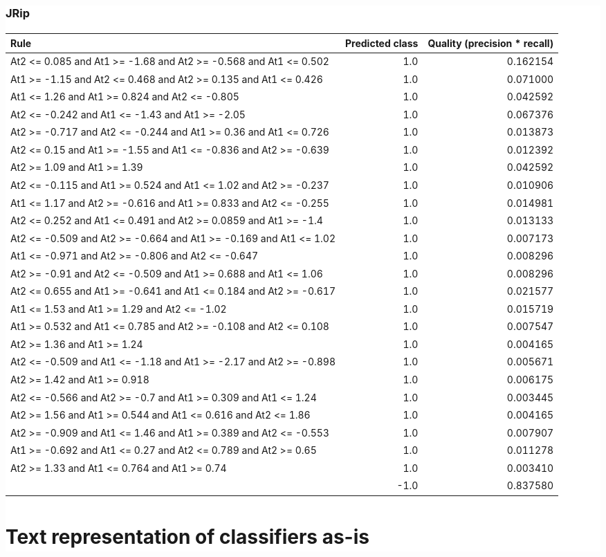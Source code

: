 
### JRip

| Rule | Predicted class | Quality (precision * recall) |
|:----|----:|----:|
| At2 <= 0.085 and At1 >= -1.68 and At2 >= -0.568 and At1 <= 0.502 | 1.0 | 0.162154 |
| At1 >= -1.15 and At2 <= 0.468 and At2 >= 0.135 and At1 <= 0.426 | 1.0 | 0.071000 |
| At1 <= 1.26 and At1 >= 0.824 and At2 <= -0.805 | 1.0 | 0.042592 |
| At2 <= -0.242 and At1 <= -1.43 and At1 >= -2.05 | 1.0 | 0.067376 |
| At2 >= -0.717 and At2 <= -0.244 and At1 >= 0.36 and At1 <= 0.726 | 1.0 | 0.013873 |
| At2 <= 0.15 and At1 >= -1.55 and At1 <= -0.836 and At2 >= -0.639 | 1.0 | 0.012392 |
| At2 >= 1.09 and At1 >= 1.39 | 1.0 | 0.042592 |
| At2 <= -0.115 and At1 >= 0.524 and At1 <= 1.02 and At2 >= -0.237 | 1.0 | 0.010906 |
| At1 <= 1.17 and At2 >= -0.616 and At1 >= 0.833 and At2 <= -0.255 | 1.0 | 0.014981 |
| At2 <= 0.252 and At1 <= 0.491 and At2 >= 0.0859 and At1 >= -1.4 | 1.0 | 0.013133 |
| At2 <= -0.509 and At2 >= -0.664 and At1 >= -0.169 and At1 <= 1.02 | 1.0 | 0.007173 |
| At1 <= -0.971 and At2 >= -0.806 and At2 <= -0.647 | 1.0 | 0.008296 |
| At2 >= -0.91 and At2 <= -0.509 and At1 >= 0.688 and At1 <= 1.06 | 1.0 | 0.008296 |
| At2 <= 0.655 and At1 >= -0.641 and At1 <= 0.184 and At2 >= -0.617 | 1.0 | 0.021577 |
| At1 <= 1.53 and At1 >= 1.29 and At2 <= -1.02 | 1.0 | 0.015719 |
| At1 >= 0.532 and At1 <= 0.785 and At2 >= -0.108 and At2 <= 0.108 | 1.0 | 0.007547 |
| At2 >= 1.36 and At1 >= 1.24 | 1.0 | 0.004165 |
| At2 <= -0.509 and At1 <= -1.18 and At1 >= -2.17 and At2 >= -0.898 | 1.0 | 0.005671 |
| At2 >= 1.42 and At1 >= 0.918 | 1.0 | 0.006175 |
| At2 <= -0.566 and At2 >= -0.7 and At1 >= 0.309 and At1 <= 1.24 | 1.0 | 0.003445 |
| At2 >= 1.56 and At1 >= 0.544 and At1 <= 0.616 and At2 <= 1.86 | 1.0 | 0.004165 |
| At2 >= -0.909 and At1 <= 1.46 and At1 >= 0.389 and At2 <= -0.553 | 1.0 | 0.007907 |
| At1 >= -0.692 and At1 <= 0.27 and At2 <= 0.789 and At2 >= 0.65 | 1.0 | 0.011278 |
| At2 >= 1.33 and At1 <= 0.764 and At1 >= 0.74 | 1.0 | 0.003410 |
|  | -1.0 | 0.837580 |


# Text representation of classifiers as-is
